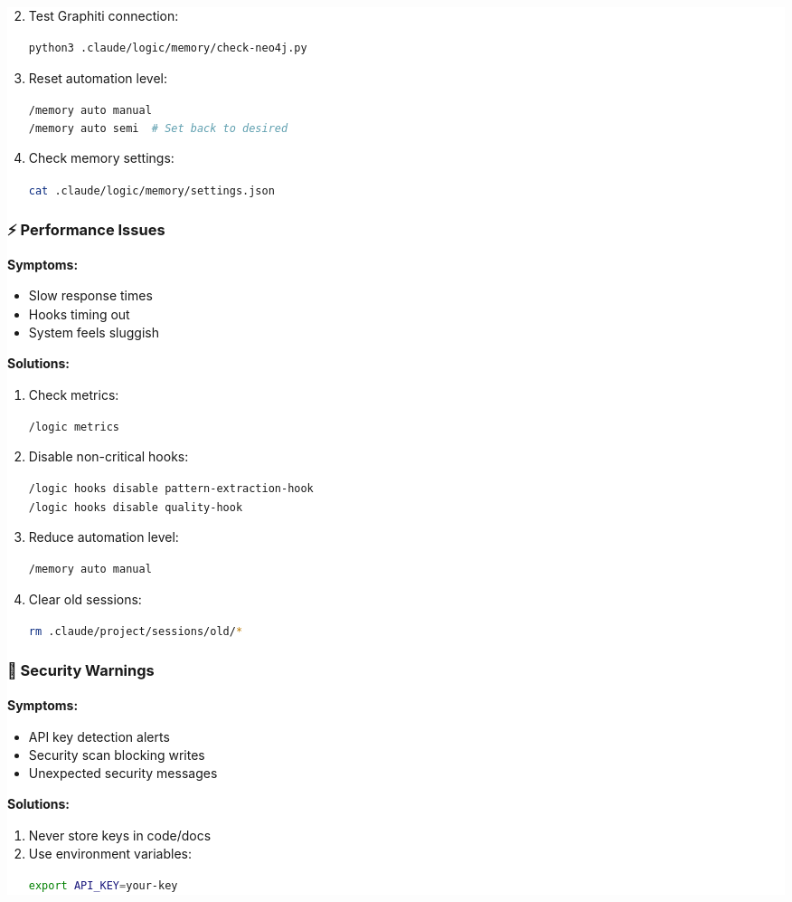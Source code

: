 2. Test Graphiti connection:
   ```bash
   python3 .claude/logic/memory/check-neo4j.py
   ```

3. Reset automation level:
   ```bash
   /memory auto manual
   /memory auto semi  # Set back to desired
   ```

4. Check memory settings:
   ```bash
   cat .claude/logic/memory/settings.json
   ```

### ⚡ Performance Issues

**Symptoms:**
- Slow response times
- Hooks timing out
- System feels sluggish

**Solutions:**
1. Check metrics:
   ```bash
   /logic metrics
   ```

2. Disable non-critical hooks:
   ```bash
   /logic hooks disable pattern-extraction-hook
   /logic hooks disable quality-hook
   ```

3. Reduce automation level:
   ```bash
   /memory auto manual
   ```

4. Clear old sessions:
   ```bash
   rm .claude/project/sessions/old/*
   ```

### 🔐 Security Warnings

**Symptoms:**
- API key detection alerts
- Security scan blocking writes
- Unexpected security messages

**Solutions:**
1. Never store keys in code/docs
2. Use environment variables:
   ```bash
   export API_KEY=your-key
   ```

